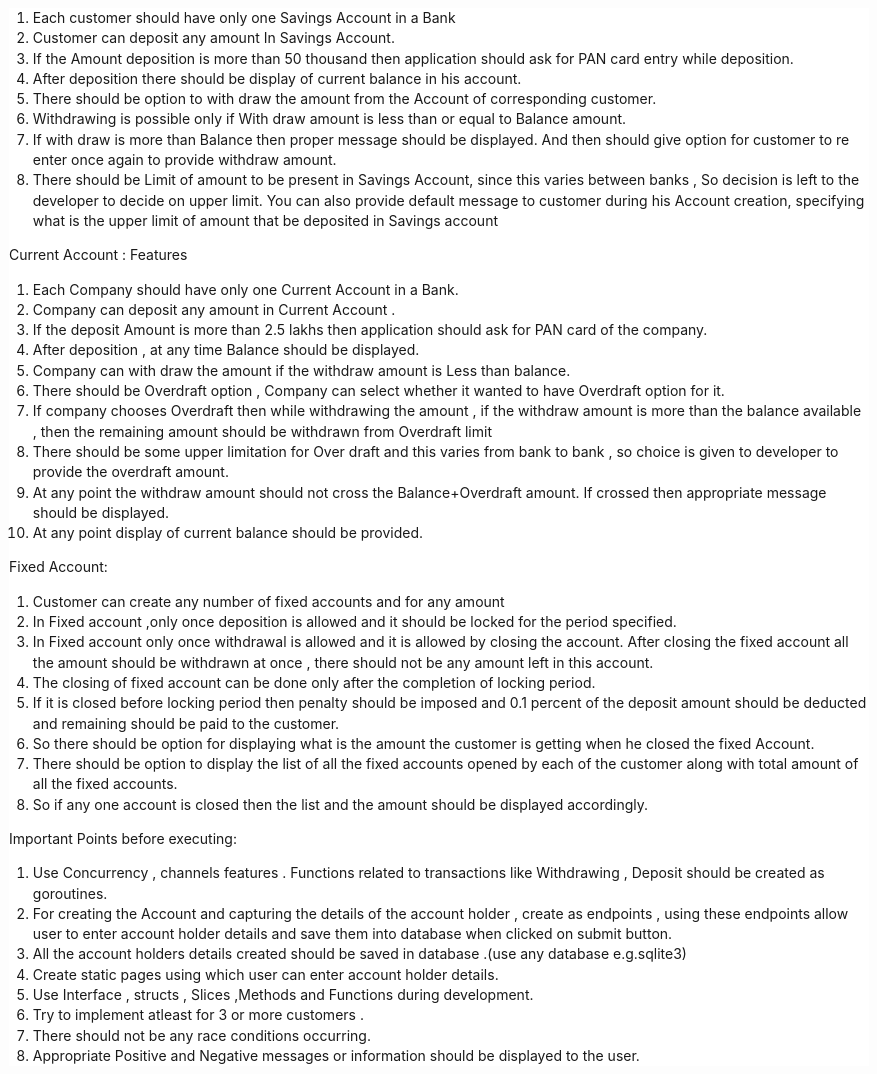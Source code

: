 1. Each customer should have only one Savings Account in a Bank
1. Customer can deposit any amount In Savings Account.
1. If the Amount deposition is more than 50 thousand then application should ask for PAN card entry while deposition.
1. After deposition there should be display of current balance in his account.
1. There should be option to with draw the amount from the Account of corresponding customer.
1. Withdrawing is possible only if With draw amount is less than or equal to Balance amount.
1. If with draw is more than Balance then proper message should be displayed. And then should give option for customer to re enter once again to provide withdraw amount.
1. There should be Limit of amount to be present in Savings Account, since this varies between banks , So decision is left to the developer to decide on upper limit.  You can also provide default message to customer during his Account creation, specifying what is the upper limit of amount that be deposited in Savings account

Current Account : Features

1. Each Company  should have only one Current Account in a Bank.
1. Company can deposit any amount in Current Account .
1. If the deposit Amount is more than 2.5 lakhs then application should ask for PAN card of the company.
1. After deposition , at any time Balance should be displayed.
1. Company can with draw the amount if the withdraw amount is Less than balance.
1. There should be Overdraft option , Company can select whether it wanted to have Overdraft option for it.
1. If company chooses Overdraft then while withdrawing the amount , if the withdraw amount is more than the balance available , then the remaining amount should be withdrawn from Overdraft limit
1. There should be some upper limitation for Over draft and this varies from bank to bank , so choice is given to developer to provide the overdraft amount.
1. At any point the withdraw amount should not cross the Balance+Overdraft amount. If crossed then appropriate message should be displayed.
1. At any point display of current balance should be provided.

Fixed Account:

1. Customer can create any number of fixed accounts and for any amount
1. In Fixed account ,only once deposition is allowed and it should be locked for the period specified.
1. In Fixed account only once withdrawal is allowed and it is allowed by closing the account. After closing the fixed account all the amount should be withdrawn at once , there should not be any amount left in this account.
1. The closing of fixed account can be done only after the completion of locking period.
1. If it is closed before locking period then penalty should be imposed and 0.1 percent of the deposit amount should be deducted and remaining should be paid to the customer.
1. So there should be option for displaying what is the amount the customer is getting when he closed the fixed Account.
1. There should be option to display the list of all the fixed accounts opened by  each of the customer  along with total amount of all the fixed accounts.
1. So if any one account is closed then the list and the amount should be displayed accordingly.

Important Points before executing:

1. Use Concurrency , channels features . Functions related to transactions like Withdrawing , Deposit should be created as goroutines. 
1. For creating the Account and capturing the details of the account holder , create as endpoints , using these endpoints allow user to enter account holder details and save them into database when clicked on submit button.
1. All the account holders details created should be saved in database .(use any database e.g.sqlite3)
1. Create static pages using which user can enter account holder details.
1. Use Interface , structs , Slices ,Methods and Functions during development.
1. Try to implement atleast for 3 or more customers .
1. There should not be any race conditions occurring.
1. Appropriate Positive and Negative messages or information should be displayed to the user.
